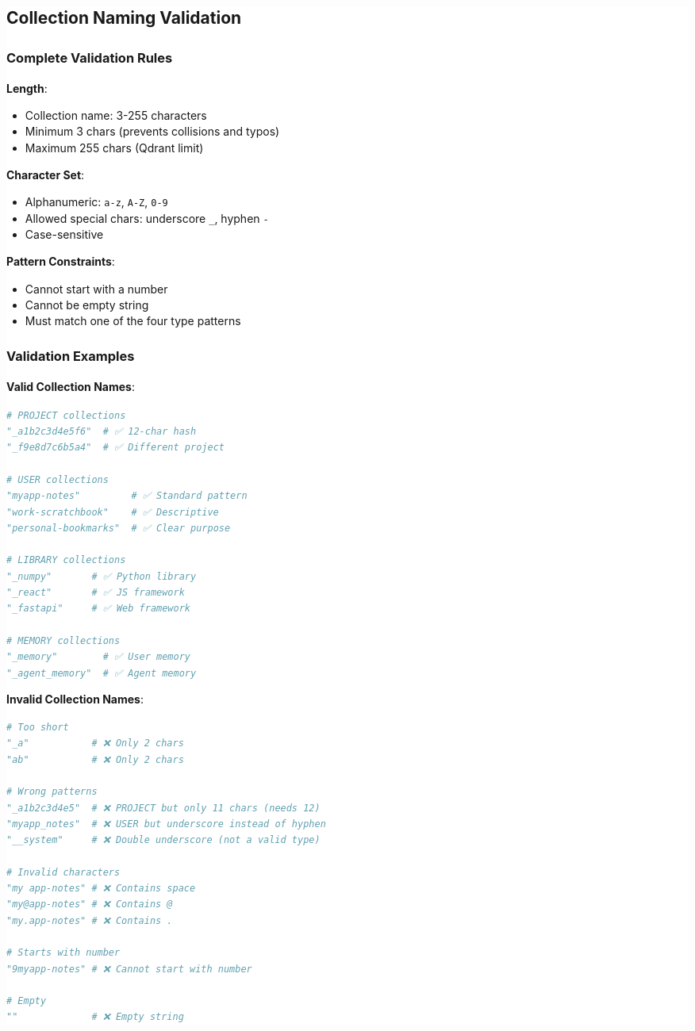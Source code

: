 ## Collection Naming Validation

### Complete Validation Rules

**Length**:
- Collection name: 3-255 characters
- Minimum 3 chars (prevents collisions and typos)
- Maximum 255 chars (Qdrant limit)

**Character Set**:
- Alphanumeric: `a-z`, `A-Z`, `0-9`
- Allowed special chars: underscore `_`, hyphen `-`
- Case-sensitive

**Pattern Constraints**:
- Cannot start with a number
- Cannot be empty string
- Must match one of the four type patterns

### Validation Examples

**Valid Collection Names**:
```python
# PROJECT collections
"_a1b2c3d4e5f6"  # ✅ 12-char hash
"_f9e8d7c6b5a4"  # ✅ Different project

# USER collections
"myapp-notes"         # ✅ Standard pattern
"work-scratchbook"    # ✅ Descriptive
"personal-bookmarks"  # ✅ Clear purpose

# LIBRARY collections
"_numpy"       # ✅ Python library
"_react"       # ✅ JS framework
"_fastapi"     # ✅ Web framework

# MEMORY collections
"_memory"        # ✅ User memory
"_agent_memory"  # ✅ Agent memory
```

**Invalid Collection Names**:
```python
# Too short
"_a"           # ❌ Only 2 chars
"ab"           # ❌ Only 2 chars

# Wrong patterns
"_a1b2c3d4e5"  # ❌ PROJECT but only 11 chars (needs 12)
"myapp_notes"  # ❌ USER but underscore instead of hyphen
"__system"     # ❌ Double underscore (not a valid type)

# Invalid characters
"my app-notes" # ❌ Contains space
"my@app-notes" # ❌ Contains @
"my.app-notes" # ❌ Contains .

# Starts with number
"9myapp-notes" # ❌ Cannot start with number

# Empty
""             # ❌ Empty string
```
